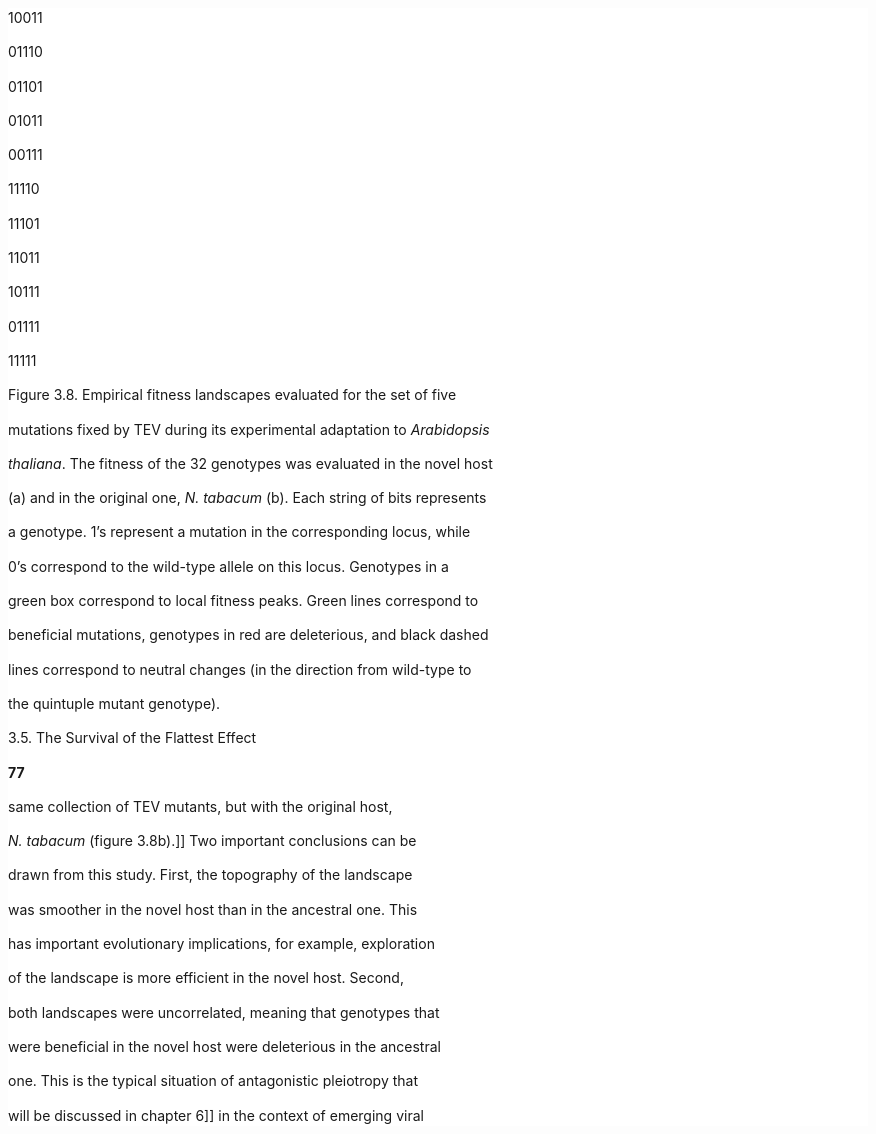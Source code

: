 10011

01110

01101

01011

00111

11110

11101

11011

10111

01111

11111

Figure 3.8. Empirical fitness landscapes evaluated for the set of five

mutations fixed by TEV during its experimental adaptation to _Arabidopsis_

_thaliana_. The fitness of the 32 genotypes was evaluated in the novel host

(a) and in the original one, _N. tabacum_ (b). Each string of bits represents

a genotype. 1’s represent a mutation in the corresponding locus, while

0’s correspond to the wild-type allele on this locus. Genotypes in a

green box correspond to local fitness peaks. Green lines correspond to

beneficial mutations, genotypes in red are deleterious, and black dashed

lines correspond to neutral changes (in the direction from wild-type to

the quintuple mutant genotype).

3.5. The Survival of the Flattest Effect

**77**

same collection of TEV mutants, but with the original host,

_N. tabacum_ (figure 3.8b).]] Two important conclusions can be

drawn from this study. First, the topography of the landscape

was smoother in the novel host than in the ancestral one. This

has important evolutionary implications, for example, exploration

of the landscape is more efficient in the novel host. Second,

both landscapes were uncorrelated, meaning that genotypes that

were beneficial in the novel host were deleterious in the ancestral

one. This is the typical situation of antagonistic pleiotropy that

will be discussed in chapter 6]] in the context of emerging viral
